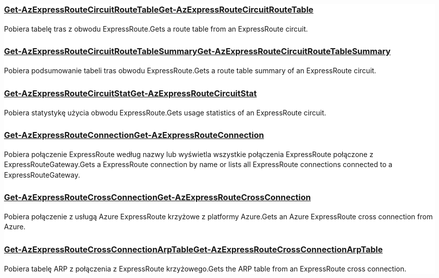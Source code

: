 ### [<span data-ttu-id="3bf91-288">Get-AzExpressRouteCircuitRouteTable</span><span class="sxs-lookup"><span data-stu-id="3bf91-288">Get-AzExpressRouteCircuitRouteTable</span></span>](Get-AzExpressRouteCircuitRouteTable.md)
<span data-ttu-id="3bf91-289">Pobiera tabelę tras z obwodu ExpressRoute.</span><span class="sxs-lookup"><span data-stu-id="3bf91-289">Gets a route table from an ExpressRoute circuit.</span></span>

### [<span data-ttu-id="3bf91-290">Get-AzExpressRouteCircuitRouteTableSummary</span><span class="sxs-lookup"><span data-stu-id="3bf91-290">Get-AzExpressRouteCircuitRouteTableSummary</span></span>](Get-AzExpressRouteCircuitRouteTableSummary.md)
<span data-ttu-id="3bf91-291">Pobiera podsumowanie tabeli tras obwodu ExpressRoute.</span><span class="sxs-lookup"><span data-stu-id="3bf91-291">Gets a route table summary of an ExpressRoute circuit.</span></span>

### [<span data-ttu-id="3bf91-292">Get-AzExpressRouteCircuitStat</span><span class="sxs-lookup"><span data-stu-id="3bf91-292">Get-AzExpressRouteCircuitStat</span></span>](Get-AzExpressRouteCircuitStat.md)
<span data-ttu-id="3bf91-293">Pobiera statystykę użycia obwodu ExpressRoute.</span><span class="sxs-lookup"><span data-stu-id="3bf91-293">Gets usage statistics of an ExpressRoute circuit.</span></span>

### [<span data-ttu-id="3bf91-294">Get-AzExpressRouteConnection</span><span class="sxs-lookup"><span data-stu-id="3bf91-294">Get-AzExpressRouteConnection</span></span>](Get-AzExpressRouteConnection.md)
<span data-ttu-id="3bf91-295">Pobiera połączenie ExpressRoute według nazwy lub wyświetla wszystkie połączenia ExpressRoute połączone z ExpressRouteGateway.</span><span class="sxs-lookup"><span data-stu-id="3bf91-295">Gets a ExpressRoute connection by name or lists all ExpressRoute connections connected to a ExpressRouteGateway.</span></span>

### [<span data-ttu-id="3bf91-296">Get-AzExpressRouteCrossConnection</span><span class="sxs-lookup"><span data-stu-id="3bf91-296">Get-AzExpressRouteCrossConnection</span></span>](Get-AzExpressRouteCrossConnection.md)
<span data-ttu-id="3bf91-297">Pobiera połączenie z usługą Azure ExpressRoute krzyżowe z platformy Azure.</span><span class="sxs-lookup"><span data-stu-id="3bf91-297">Gets an Azure ExpressRoute cross connection from Azure.</span></span>

### [<span data-ttu-id="3bf91-298">Get-AzExpressRouteCrossConnectionArpTable</span><span class="sxs-lookup"><span data-stu-id="3bf91-298">Get-AzExpressRouteCrossConnectionArpTable</span></span>](Get-AzExpressRouteCrossConnectionArpTable.md)
<span data-ttu-id="3bf91-299">Pobiera tabelę ARP z połączenia z ExpressRoute krzyżowego.</span><span class="sxs-lookup"><span data-stu-id="3bf91-299">Gets the ARP table from an ExpressRoute cross connection.</span></span>
